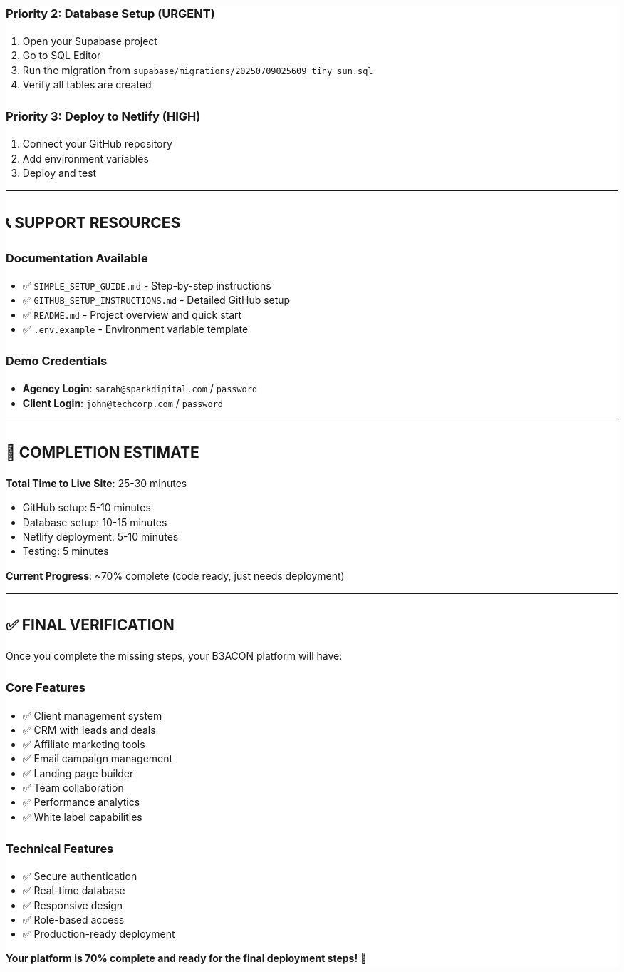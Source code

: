 ### Priority 2: Database Setup (URGENT)
1. Open your Supabase project
2. Go to SQL Editor
3. Run the migration from `supabase/migrations/20250709025609_tiny_sun.sql`
4. Verify all tables are created

### Priority 3: Deploy to Netlify (HIGH)
1. Connect your GitHub repository
2. Add environment variables
3. Deploy and test

---

## 📞 **SUPPORT RESOURCES**

### Documentation Available
- ✅ `SIMPLE_SETUP_GUIDE.md` - Step-by-step instructions
- ✅ `GITHUB_SETUP_INSTRUCTIONS.md` - Detailed GitHub setup
- ✅ `README.md` - Project overview and quick start
- ✅ `.env.example` - Environment variable template

### Demo Credentials
- **Agency Login**: `sarah@sparkdigital.com` / `password`
- **Client Login**: `john@techcorp.com` / `password`

---

## 🎉 **COMPLETION ESTIMATE**

**Total Time to Live Site**: 25-30 minutes
- GitHub setup: 5-10 minutes
- Database setup: 10-15 minutes  
- Netlify deployment: 5-10 minutes
- Testing: 5 minutes

**Current Progress**: ~70% complete (code ready, just needs deployment)

---

## ✅ **FINAL VERIFICATION**

Once you complete the missing steps, your B3ACON platform will have:

### Core Features
- ✅ Client management system
- ✅ CRM with leads and deals
- ✅ Affiliate marketing tools
- ✅ Email campaign management
- ✅ Landing page builder
- ✅ Team collaboration
- ✅ Performance analytics
- ✅ White label capabilities

### Technical Features
- ✅ Secure authentication
- ✅ Real-time database
- ✅ Responsive design
- ✅ Role-based access
- ✅ Production-ready deployment

**Your platform is 70% complete and ready for the final deployment steps!** 🚀
